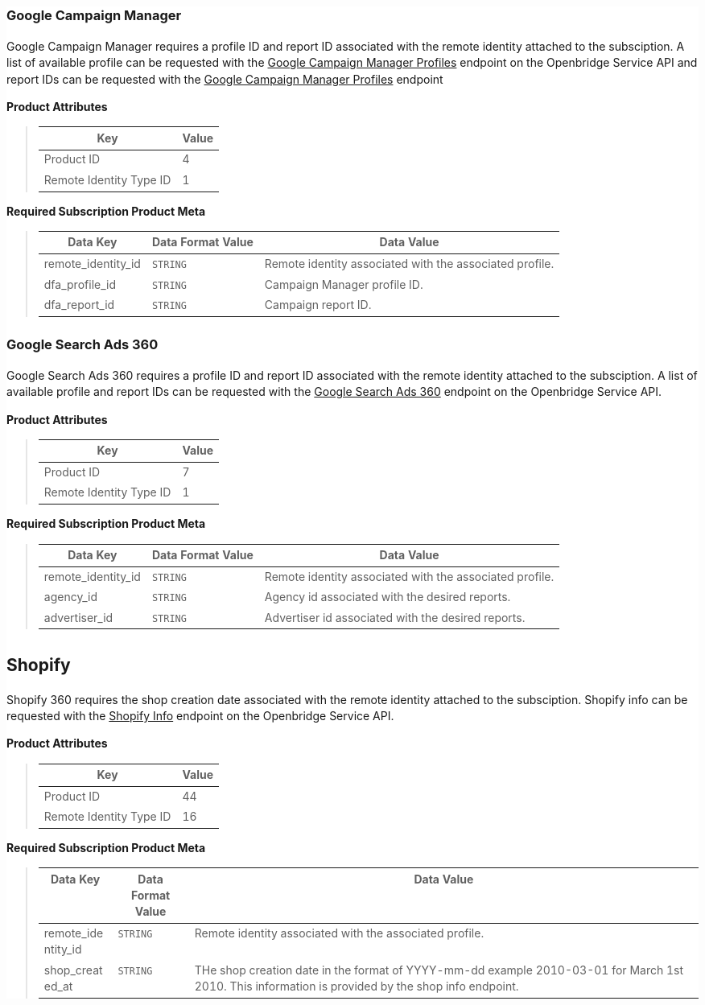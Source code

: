 ### Google Campaign Manager

Google Campaign Manager requires a profile ID and report ID associated with the remote identity attached to the subsciption.   A list of available profile can be requested with the [Google Campaign Manager Profiles](service-api.md#google-campaign-manager-reports) endpoint on the Openbridge Service API and report IDs can be requested with the [Google Campaign Manager Profiles](service-api.md#google-campaign-manager-reports) endpoint

__Product Attributes__
> | Key | Value |
> |-|-|
> | Product ID | 4 |
> | Remote Identity Type ID | 1 |

__Required Subscription Product Meta__
> | Data Key | Data Format Value | Data Value |
> |-|-|-|
> | remote_identity_id | `STRING` | Remote identity associated with the associated profile. |
> | dfa_profile_id | `STRING` | Campaign Manager profile ID. |
> | dfa_report_id | `STRING` | Campaign report ID. |

### Google Search Ads 360

Google Search Ads 360 requires a profile ID and report ID associated with the remote identity attached to the subsciption.   A list of available profile and report IDs can be requested with the [Google Search Ads 360](service-api.md#google-search-ads-360) endpoint on the Openbridge Service API.

__Product Attributes__
> | Key | Value |
> |-|-|
> | Product ID | 7 |
> | Remote Identity Type ID | 1 |

__Required Subscription Product Meta__
> | Data Key | Data Format Value | Data Value |
> |-|-|-|
> | remote_identity_id | `STRING` | Remote identity associated with the associated profile. |
> | agency_id | `STRING` | Agency id associated with the desired reports. |
> | advertiser_id | `STRING` | Advertiser id associated with the desired reports. |

## Shopify

Shopify 360 requires the shop creation date associated with the remote identity attached to the subsciption. Shopify info can be requested with the [Shopify Info](service-api.md#shopify-info) endpoint on the Openbridge Service API.

__Product Attributes__
> | Key | Value |
> |-|-|
> | Product ID | 44 |
> | Remote Identity Type ID | 16 |

__Required Subscription Product Meta__
> | Data Key | Data Format Value | Data Value |
> |-|-|-|
> | remote_identity_id | `STRING` | Remote identity associated with the associated profile. |
> | shop_created_at | `STRING` | THe shop creation date in the format of YYYY-mm-dd example 2010-03-01 for March 1st 2010.  This information is provided by the shop info endpoint.  |
